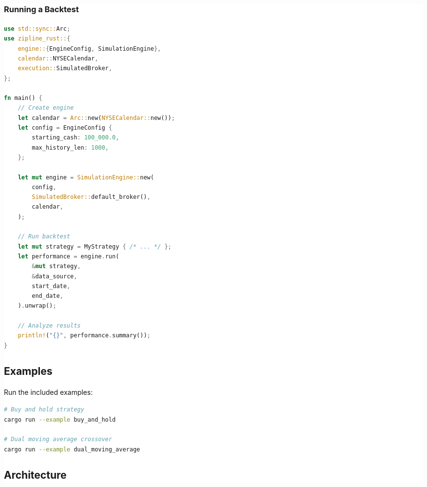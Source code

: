 ### Running a Backtest

```rust
use std::sync::Arc;
use zipline_rust::{
    engine::{EngineConfig, SimulationEngine},
    calendar::NYSECalendar,
    execution::SimulatedBroker,
};

fn main() {
    // Create engine
    let calendar = Arc::new(NYSECalendar::new());
    let config = EngineConfig {
        starting_cash: 100_000.0,
        max_history_len: 1000,
    };

    let mut engine = SimulationEngine::new(
        config,
        SimulatedBroker::default_broker(),
        calendar,
    );

    // Run backtest
    let mut strategy = MyStrategy { /* ... */ };
    let performance = engine.run(
        &mut strategy,
        &data_source,
        start_date,
        end_date,
    ).unwrap();

    // Analyze results
    println!("{}", performance.summary());
}
```

## Examples

Run the included examples:

```bash
# Buy and hold strategy
cargo run --example buy_and_hold

# Dual moving average crossover
cargo run --example dual_moving_average
```

## Architecture
